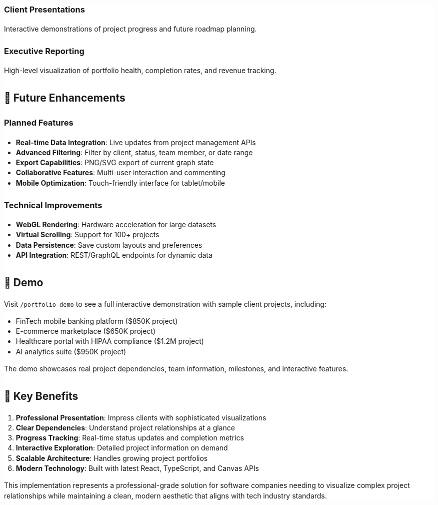 ### Client Presentations
Interactive demonstrations of project progress and future roadmap planning.

### Executive Reporting
High-level visualization of portfolio health, completion rates, and revenue tracking.

## 🔮 Future Enhancements

### Planned Features
- **Real-time Data Integration**: Live updates from project management APIs
- **Advanced Filtering**: Filter by client, status, team member, or date range
- **Export Capabilities**: PNG/SVG export of current graph state
- **Collaborative Features**: Multi-user interaction and commenting
- **Mobile Optimization**: Touch-friendly interface for tablet/mobile

### Technical Improvements
- **WebGL Rendering**: Hardware acceleration for large datasets
- **Virtual Scrolling**: Support for 100+ projects
- **Data Persistence**: Save custom layouts and preferences
- **API Integration**: REST/GraphQL endpoints for dynamic data

## 📝 Demo

Visit `/portfolio-demo` to see a full interactive demonstration with sample client projects, including:

- FinTech mobile banking platform ($850K project)
- E-commerce marketplace ($650K project) 
- Healthcare portal with HIPAA compliance ($1.2M project)
- AI analytics suite ($950K project)

The demo showcases real project dependencies, team information, milestones, and interactive features.

## 🎯 Key Benefits

1. **Professional Presentation**: Impress clients with sophisticated visualizations
2. **Clear Dependencies**: Understand project relationships at a glance  
3. **Progress Tracking**: Real-time status updates and completion metrics
4. **Interactive Exploration**: Detailed project information on demand
5. **Scalable Architecture**: Handles growing project portfolios
6. **Modern Technology**: Built with latest React, TypeScript, and Canvas APIs

This implementation represents a professional-grade solution for software companies needing to visualize complex project relationships while maintaining a clean, modern aesthetic that aligns with tech industry standards.